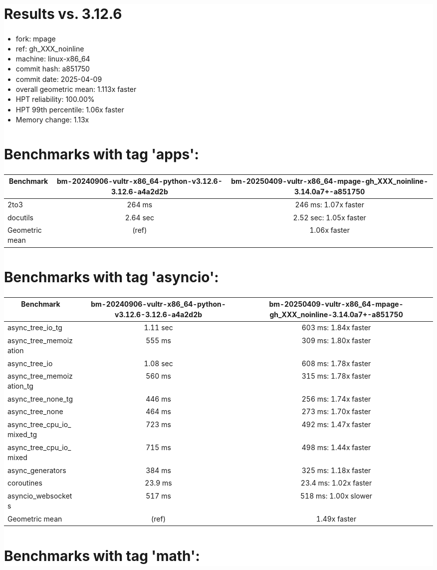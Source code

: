# Results vs. 3.12.6

- fork: mpage
- ref: gh_XXX_noinline
- machine: linux-x86_64
- commit hash: a851750
- commit date: 2025-04-09
- overall geometric mean: 1.113x faster
- HPT reliability: 100.00%
- HPT 99th percentile: 1.06x faster
- Memory change: 1.13x

Benchmarks with tag 'apps':
===========================

| Benchmark      | bm-20240906-vultr-x86_64-python-v3.12.6-3.12.6-a4a2d2b | bm-20250409-vultr-x86_64-mpage-gh_XXX_noinline-3.14.0a7+-a851750 |
|----------------|:------------------------------------------------------:|:----------------------------------------------------------------:|
| 2to3           | 264 ms                                                 | 246 ms: 1.07x faster                                             |
| docutils       | 2.64 sec                                               | 2.52 sec: 1.05x faster                                           |
| Geometric mean | (ref)                                                  | 1.06x faster                                                     |

Benchmarks with tag 'asyncio':
==============================

| Benchmark                  | bm-20240906-vultr-x86_64-python-v3.12.6-3.12.6-a4a2d2b | bm-20250409-vultr-x86_64-mpage-gh_XXX_noinline-3.14.0a7+-a851750 |
|----------------------------|:------------------------------------------------------:|:----------------------------------------------------------------:|
| async_tree_io_tg           | 1.11 sec                                               | 603 ms: 1.84x faster                                             |
| async_tree_memoization     | 555 ms                                                 | 309 ms: 1.80x faster                                             |
| async_tree_io              | 1.08 sec                                               | 608 ms: 1.78x faster                                             |
| async_tree_memoization_tg  | 560 ms                                                 | 315 ms: 1.78x faster                                             |
| async_tree_none_tg         | 446 ms                                                 | 256 ms: 1.74x faster                                             |
| async_tree_none            | 464 ms                                                 | 273 ms: 1.70x faster                                             |
| async_tree_cpu_io_mixed_tg | 723 ms                                                 | 492 ms: 1.47x faster                                             |
| async_tree_cpu_io_mixed    | 715 ms                                                 | 498 ms: 1.44x faster                                             |
| async_generators           | 384 ms                                                 | 325 ms: 1.18x faster                                             |
| coroutines                 | 23.9 ms                                                | 23.4 ms: 1.02x faster                                            |
| asyncio_websockets         | 517 ms                                                 | 518 ms: 1.00x slower                                             |
| Geometric mean             | (ref)                                                  | 1.49x faster                                                     |

Benchmarks with tag 'math':
===========================

